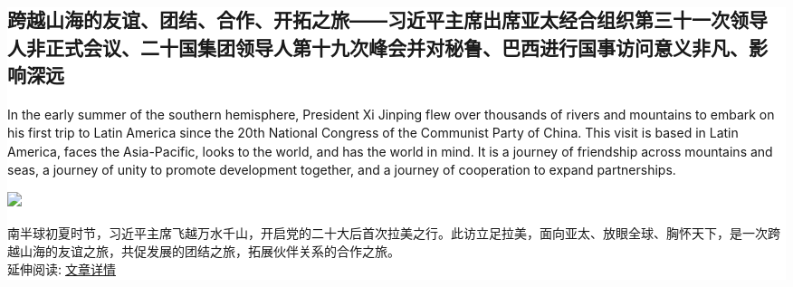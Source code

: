 ## 跨越山海的友谊、团结、合作、开拓之旅——习近平主席出席亚太经合组织第三十一次领导人非正式会议、二十国集团领导人第十九次峰会并对秘鲁、巴西进行国事访问意义非凡、影响深远   
In the early summer of the southern hemisphere, President Xi Jinping flew over thousands of rivers and mountains to embark on his first trip to Latin America since the 20th National Congress of the Communist Party of China. This visit is based in Latin America, faces the Asia-Pacific, looks to the world, and has the world in mind. It is a journey of friendship across mountains and seas, a journey of unity to promote development together, and a journey of cooperation to expand partnerships.   

<img src="https://p1.img.cctvpic.com/photoworkspace/2024/11/23/2024112320061788025.jpg" />   

南半球初夏时节，习近平主席飞越万水千山，开启党的二十大后首次拉美之行。此访立足拉美，面向亚太、放眼全球、胸怀天下，是一次跨越山海的友谊之旅，共促发展的团结之旅，拓展伙伴关系的合作之旅。   
延伸阅读: [文章详情](https://news.cctv.com/2024/11/23/ARTI3cQxq4FmWgGpLuskMAO8241123.shtml)   

<qrcode title="跨越山海的友谊、团结、合作、开拓之旅——习近平主席出席亚太经合组织第三十一次领导人非正式会议、二十国集团领导人第十九次峰会并对秘鲁、巴西进行国事访问意义非凡、影响深远" image="https://p1.img.cctvpic.com/photoworkspace/2024/11/23/2024112320061788025.jpg" />   

